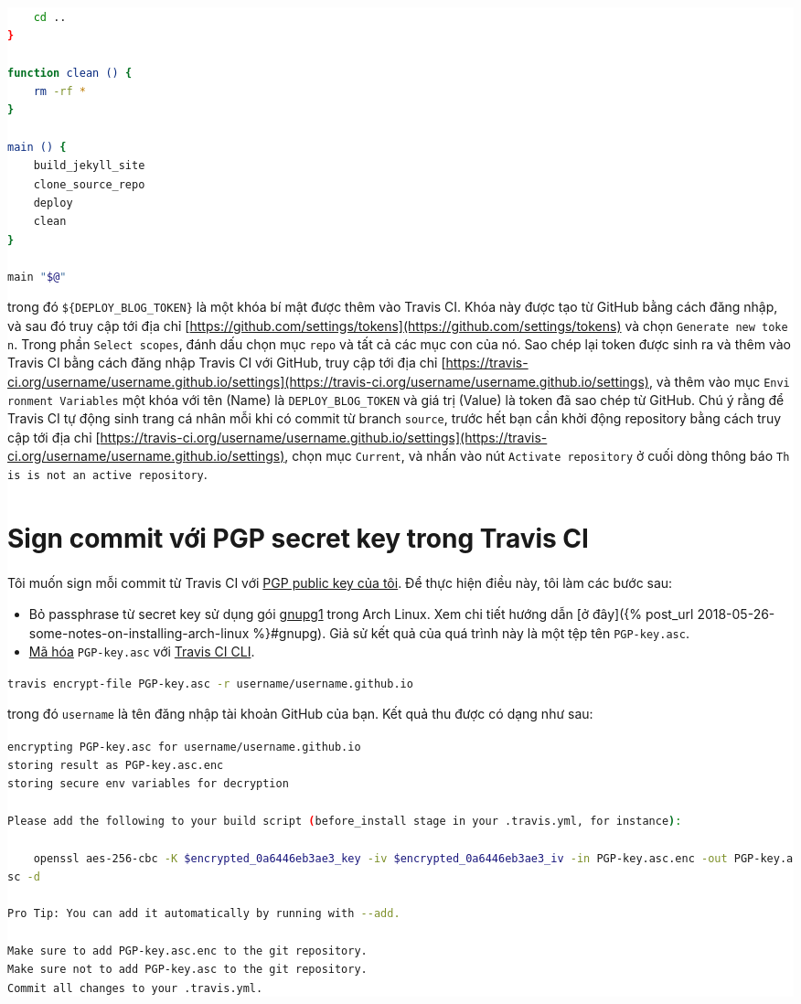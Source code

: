 ```bash
	cd ..
}

function clean () {
	rm -rf *
}

main () {
	build_jekyll_site
	clone_source_repo
	deploy
	clean
}

main "$@"
```

trong đó `${DEPLOY_BLOG_TOKEN}` là một khóa bí mật được thêm vào Travis CI. Khóa này được tạo từ GitHub bằng cách đăng nhập, và sau đó truy cập tới địa chỉ [https://github.com/settings/tokens](https://github.com/settings/tokens) và chọn `Generate new token`. Trong phần `Select scopes`, đánh dấu chọn mục `repo` và tất cả các mục con của nó. Sao chép lại token được sinh ra và thêm vào Travis CI bằng cách đăng nhập Travis CI với GitHub, truy cập tới địa chỉ [https://travis-ci.org/username/username.github.io/settings](https://travis-ci.org/username/username.github.io/settings), và thêm vào mục `Environment Variables` một khóa với tên (Name) là `DEPLOY_BLOG_TOKEN` và giá trị (Value) là token đã sao chép từ GitHub. Chú ý rằng để Travis CI tự động sinh trang cá nhân mỗi khi có commit từ branch `source`, trước hết bạn cần khởi động repository bằng cách truy cập tới địa chỉ [https://travis-ci.org/username/username.github.io/settings](https://travis-ci.org/username/username.github.io/settings), chọn mục `Current`, và nhấn vào nút `Activate repository` ở cuối dòng thông báo `This is not an active repository`.

# Sign commit với PGP secret key trong Travis CI

Tôi muốn sign mỗi commit từ Travis CI với [PGP public key của tôi](https://keybase.io/hoanganhduc). Để thực hiện điều này, tôi làm các bước sau:

* Bỏ passphrase từ  secret key sử dụng gói [gnupg1](https://aur.archlinux.org/packages/gnupg1/) trong Arch Linux. Xem chi tiết hướng dẫn [ở đây]({% post_url 2018-05-26-some-notes-on-installing-arch-linux %}#gnupg). Giả sử kết quả của quá trình này là một tệp tên `PGP-key.asc`.
* [Mã hóa](https://docs.travis-ci.com/user/encrypting-files) `PGP-key.asc` với [Travis CI CLI](https://github.com/travis-ci/travis.rb#readme).

```bash
travis encrypt-file PGP-key.asc -r username/username.github.io
```

trong đó `username` là tên đăng nhập tài khoản GitHub của bạn. Kết quả thu được có dạng như sau:

```bash
encrypting PGP-key.asc for username/username.github.io
storing result as PGP-key.asc.enc
storing secure env variables for decryption

Please add the following to your build script (before_install stage in your .travis.yml, for instance):

    openssl aes-256-cbc -K $encrypted_0a6446eb3ae3_key -iv $encrypted_0a6446eb3ae3_iv -in PGP-key.asc.enc -out PGP-key.asc -d

Pro Tip: You can add it automatically by running with --add.

Make sure to add PGP-key.asc.enc to the git repository.
Make sure not to add PGP-key.asc to the git repository.
Commit all changes to your .travis.yml.

```
